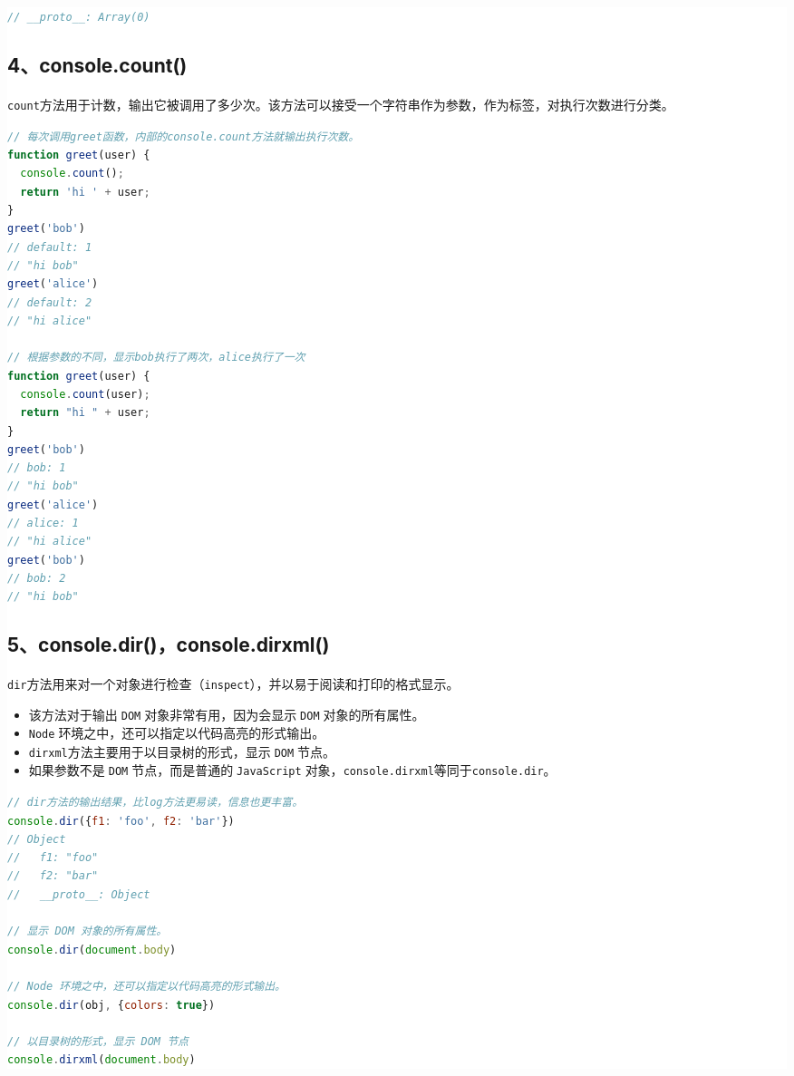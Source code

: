 ```js
// __proto__: Array(0)
```

## 4、console.count()
`count`方法用于计数，输出它被调用了多少次。该方法可以接受一个字符串作为参数，作为标签，对执行次数进行分类。
```js
// 每次调用greet函数，内部的console.count方法就输出执行次数。
function greet(user) {
  console.count();
  return 'hi ' + user;
}
greet('bob')
// default: 1
// "hi bob"
greet('alice')
// default: 2
// "hi alice"

// 根据参数的不同，显示bob执行了两次，alice执行了一次
function greet(user) {
  console.count(user);
  return "hi " + user;
}
greet('bob')
// bob: 1
// "hi bob"
greet('alice')
// alice: 1
// "hi alice"
greet('bob')
// bob: 2
// "hi bob"
```

## 5、console.dir()，console.dirxml()
`dir`方法用来对一个对象进行检查（`inspect`），并以易于阅读和打印的格式显示。
- 该方法对于输出 `DOM` 对象非常有用，因为会显示 `DOM` 对象的所有属性。
- `Node` 环境之中，还可以指定以代码高亮的形式输出。
- `dirxml`方法主要用于以目录树的形式，显示 `DOM` 节点。
- 如果参数不是 `DOM` 节点，而是普通的 `JavaScript` 对象，`console.dirxml`等同于`console.dir`。
```js
// dir方法的输出结果，比log方法更易读，信息也更丰富。
console.dir({f1: 'foo', f2: 'bar'})
// Object
//   f1: "foo"
//   f2: "bar"
//   __proto__: Object

// 显示 DOM 对象的所有属性。
console.dir(document.body)

// Node 环境之中，还可以指定以代码高亮的形式输出。
console.dir(obj, {colors: true})

// 以目录树的形式，显示 DOM 节点
console.dirxml(document.body)
```
